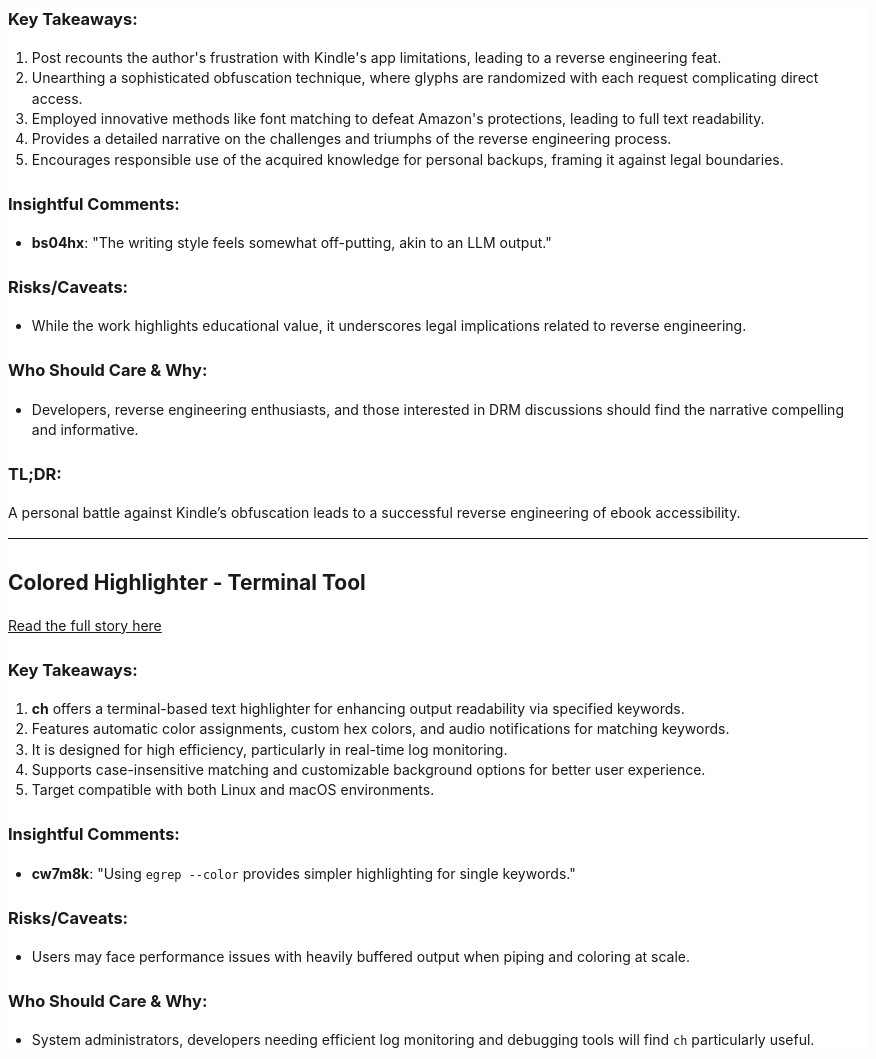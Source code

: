 ### Key Takeaways:
1. Post recounts the author's frustration with Kindle's app limitations, leading to a reverse engineering feat.
2. Unearthing a sophisticated obfuscation technique, where glyphs are randomized with each request complicating direct access.
3. Employed innovative methods like font matching to defeat Amazon's protections, leading to full text readability.
4. Provides a detailed narrative on the challenges and triumphs of the reverse engineering process.
5. Encourages responsible use of the acquired knowledge for personal backups, framing it against legal boundaries.

### Insightful Comments:
- **bs04hx**: "The writing style feels somewhat off-putting, akin to an LLM output."

### Risks/Caveats:
- While the work highlights educational value, it underscores legal implications related to reverse engineering.

### Who Should Care & Why:
- Developers, reverse engineering enthusiasts, and those interested in DRM discussions should find the narrative compelling and informative.

### TL;DR:
A personal battle against Kindle’s obfuscation leads to a successful reverse engineering of ebook accessibility.

---

## Colored Highlighter - Terminal Tool
[Read the full story here](http://github.com/dtonon/ch)

### Key Takeaways:
1. **ch** offers a terminal-based text highlighter for enhancing output readability via specified keywords.
2. Features automatic color assignments, custom hex colors, and audio notifications for matching keywords.
3. It is designed for high efficiency, particularly in real-time log monitoring.
4. Supports case-insensitive matching and customizable background options for better user experience.
5. Target compatible with both Linux and macOS environments.

### Insightful Comments:
- **cw7m8k**: "Using `egrep --color` provides simpler highlighting for single keywords."

### Risks/Caveats:
- Users may face performance issues with heavily buffered output when piping and coloring at scale.

### Who Should Care & Why:
- System administrators, developers needing efficient log monitoring and debugging tools will find `ch` particularly useful.
